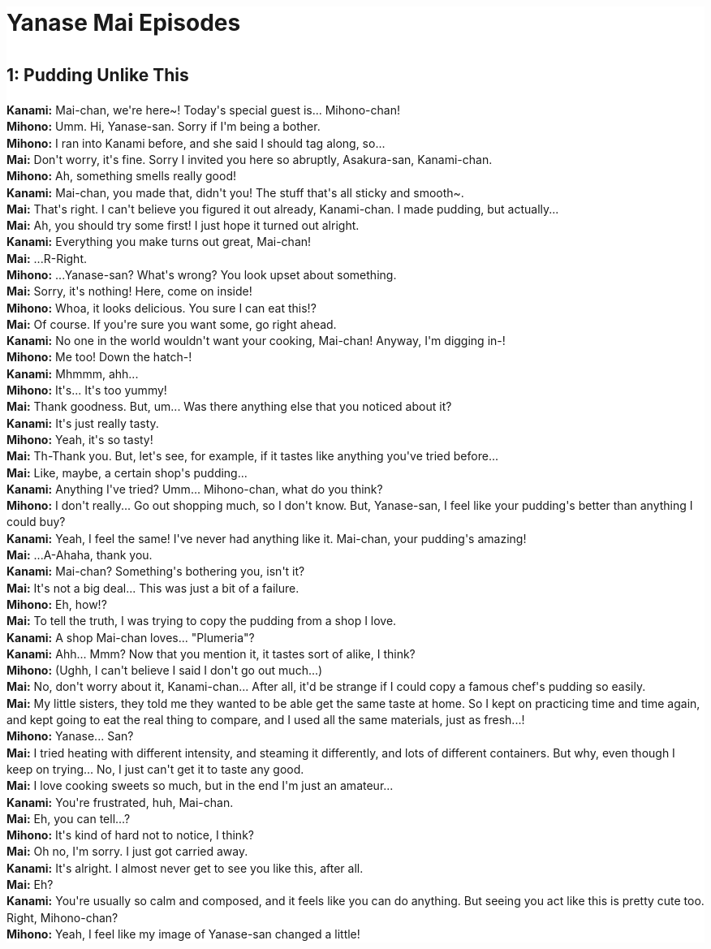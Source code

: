 
Yanase Mai Episodes
===================
<div class="videoWrapper"><iframe width="640" height="480" loading="lazy" src="https://www.youtube.com/embed/9tyUth1V9KU"></iframe></div>  

## 1: Pudding Unlike This
**Kanami:** Mai-chan, we're here~! Today's special guest is... Mihono-chan!  
**Mihono:** Umm. Hi, Yanase-san. Sorry if I'm being a bother.  
**Mihono:** I ran into Kanami before, and she said I should tag along, so...  
**Mai:** Don't worry, it's fine. Sorry I invited you here so abruptly, Asakura-san, Kanami-chan.  
**Mihono:** Ah, something smells really good!  
**Kanami:** Mai-chan, you made that, didn't you! The stuff that's all sticky and smooth~.  
**Mai:** That's right. I can't believe you figured it out already, Kanami-chan. I made pudding, but actually...  
**Mai:** Ah, you should try some first! I just hope it turned out alright.  
**Kanami:** Everything you make turns out great, Mai-chan!  
**Mai:** ...R-Right.  
**Mihono:** ...Yanase-san? What's wrong? You look upset about something.  
**Mai:** Sorry, it's nothing! Here, come on inside!  
**Mihono:** Whoa, it looks delicious. You sure I can eat this!?  
**Mai:** Of course. If you're sure you want some, go right ahead.  
**Kanami:** No one in the world wouldn't want your cooking, Mai-chan! Anyway, I'm digging in-!  
**Mihono:** Me too! Down the hatch-!  
**Kanami:** Mhmmm, ahh...  
**Mihono:** It's... It's too yummy!  
**Mai:** Thank goodness. But, um... Was there anything else that you noticed about it?  
**Kanami:** It's just really tasty.  
**Mihono:** Yeah, it's so tasty!  
**Mai:** Th-Thank you. But, let's see, for example, if it tastes like anything you've tried before...  
**Mai:** Like, maybe, a certain shop's pudding...  
**Kanami:** Anything I've tried? Umm... Mihono-chan, what do you think?  
**Mihono:** I don't really... Go out shopping much, so I don't know. But, Yanase-san, I feel like your pudding's better than anything I could buy?  
**Kanami:** Yeah, I feel the same! I've never had anything like it. Mai-chan, your pudding's amazing!  
**Mai:** ...A-Ahaha, thank you.  
**Kanami:** Mai-chan? Something's bothering you, isn't it?  
**Mai:** It's not a big deal... This was just a bit of a failure.  
**Mihono:** Eh, how!?  
**Mai:** To tell the truth, I was trying to copy the pudding from a shop I love.  
**Kanami:** A shop Mai-chan loves... "Plumeria"?  
**Kanami:** Ahh... Mmm? Now that you mention it, it tastes sort of alike, I think?  
**Mihono:** (Ughh, I can't believe I said I don't go out much...)  
**Mai:** No, don't worry about it, Kanami-chan... After all, it'd be strange if I could copy a famous chef's pudding so easily.  
**Mai:** My little sisters, they told me they wanted to be able get the same taste at home. So I kept on practicing time and time again, and kept going to eat the real thing to compare, and I used all the same materials, just as fresh...!  
**Mihono:** Yanase... San?  
**Mai:** I tried heating with different intensity, and steaming it differently, and lots of different containers. But why, even though I keep on trying... No, I just can't get it to taste any good.  
**Mai:** I love cooking sweets so much, but in the end I'm just an amateur...  
**Kanami:** You're frustrated, huh, Mai-chan.  
**Mai:** Eh, you can tell...?  
**Mihono:** It's kind of hard not to notice, I think?  
**Mai:** Oh no, I'm sorry. I just got carried away.  
**Kanami:** It's alright. I almost never get to see you like this, after all.  
**Mai:** Eh?  
**Kanami:** You're usually so calm and composed, and it feels like you can do anything. But seeing you act like this is pretty cute too. Right, Mihono-chan?  
**Mihono:** Yeah, I feel like my image of Yanase-san changed a little!  
